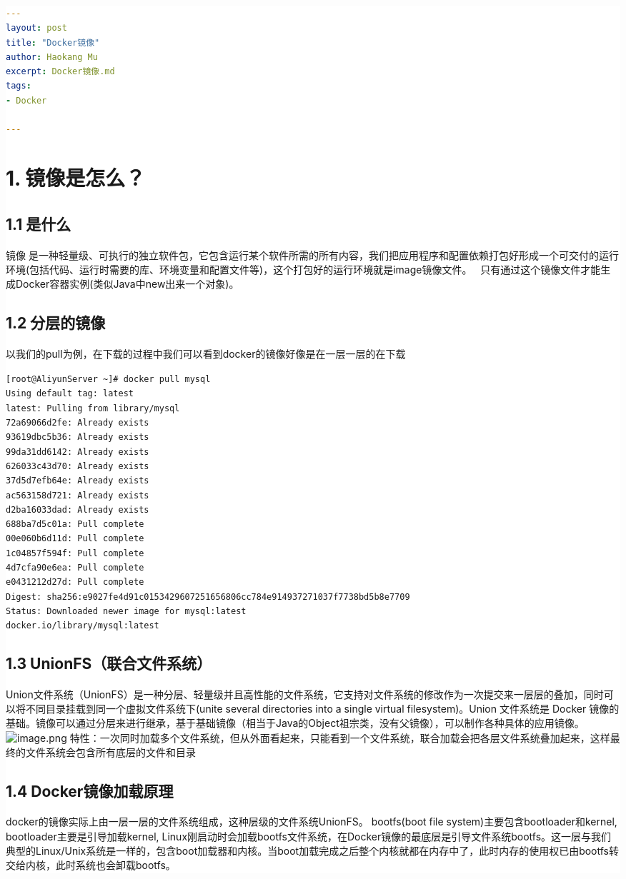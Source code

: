 ```yaml
---
layout: post
title: "Docker镜像"
author: Haokang Mu
excerpt: Docker镜像.md
tags:
- Docker

---
```


# 1. 镜像是怎么？
## 1.1 是什么
镜像
是一种轻量级、可执行的独立软件包，它包含运行某个软件所需的所有内容，我们把应用程序和配置依赖打包好形成一个可交付的运行环境(包括代码、运行时需要的库、环境变量和配置文件等)，这个打包好的运行环境就是image镜像文件。
 
只有通过这个镜像文件才能生成Docker容器实例(类似Java中new出来一个对象)。
## 1.2 分层的镜像
以我们的pull为例，在下载的过程中我们可以看到docker的镜像好像是在一层一层的在下载
```shell
[root@AliyunServer ~]# docker pull mysql
Using default tag: latest
latest: Pulling from library/mysql
72a69066d2fe: Already exists 
93619dbc5b36: Already exists 
99da31dd6142: Already exists 
626033c43d70: Already exists 
37d5d7efb64e: Already exists 
ac563158d721: Already exists 
d2ba16033dad: Already exists 
688ba7d5c01a: Pull complete 
00e060b6d11d: Pull complete 
1c04857f594f: Pull complete 
4d7cfa90e6ea: Pull complete 
e0431212d27d: Pull complete 
Digest: sha256:e9027fe4d91c0153429607251656806cc784e914937271037f7738bd5b8e7709
Status: Downloaded newer image for mysql:latest
docker.io/library/mysql:latest
```
## 1.3 UnionFS（联合文件系统）
Union文件系统（UnionFS）是一种分层、轻量级并且高性能的文件系统，它支持对文件系统的修改作为一次提交来一层层的叠加，同时可以将不同目录挂载到同一个虚拟文件系统下(unite several directories into a single virtual filesystem)。Union 文件系统是 Docker 镜像的基础。镜像可以通过分层来进行继承，基于基础镜像（相当于Java的Object祖宗类，没有父镜像），可以制作各种具体的应用镜像。
![image.png](https://cdn.nlark.com/yuque/0/2022/png/25452040/1644400683151-72e85d6f-e4f6-42a7-83e9-f3231b3ef21f.png#clientId=uefade7a1-bd2d-4&crop=0&crop=0&crop=1&crop=1&from=paste&height=720&id=ubbaf6124&margin=%5Bobject%20Object%5D&name=image.png&originHeight=720&originWidth=1206&originalType=binary&ratio=1&rotation=0&showTitle=false&size=2609975&status=done&style=none&taskId=u8355f881-eea0-4fc9-bbc7-5051d19b95c&title=&width=1206)
特性：一次同时加载多个文件系统，但从外面看起来，只能看到一个文件系统，联合加载会把各层文件系统叠加起来，这样最终的文件系统会包含所有底层的文件和目录
## 1.4 Docker镜像加载原理
docker的镜像实际上由一层一层的文件系统组成，这种层级的文件系统UnionFS。
bootfs(boot file system)主要包含bootloader和kernel, bootloader主要是引导加载kernel, Linux刚启动时会加载bootfs文件系统，在Docker镜像的最底层是引导文件系统bootfs。这一层与我们典型的Linux/Unix系统是一样的，包含boot加载器和内核。当boot加载完成之后整个内核就都在内存中了，此时内存的使用权已由bootfs转交给内核，此时系统也会卸载bootfs。
 